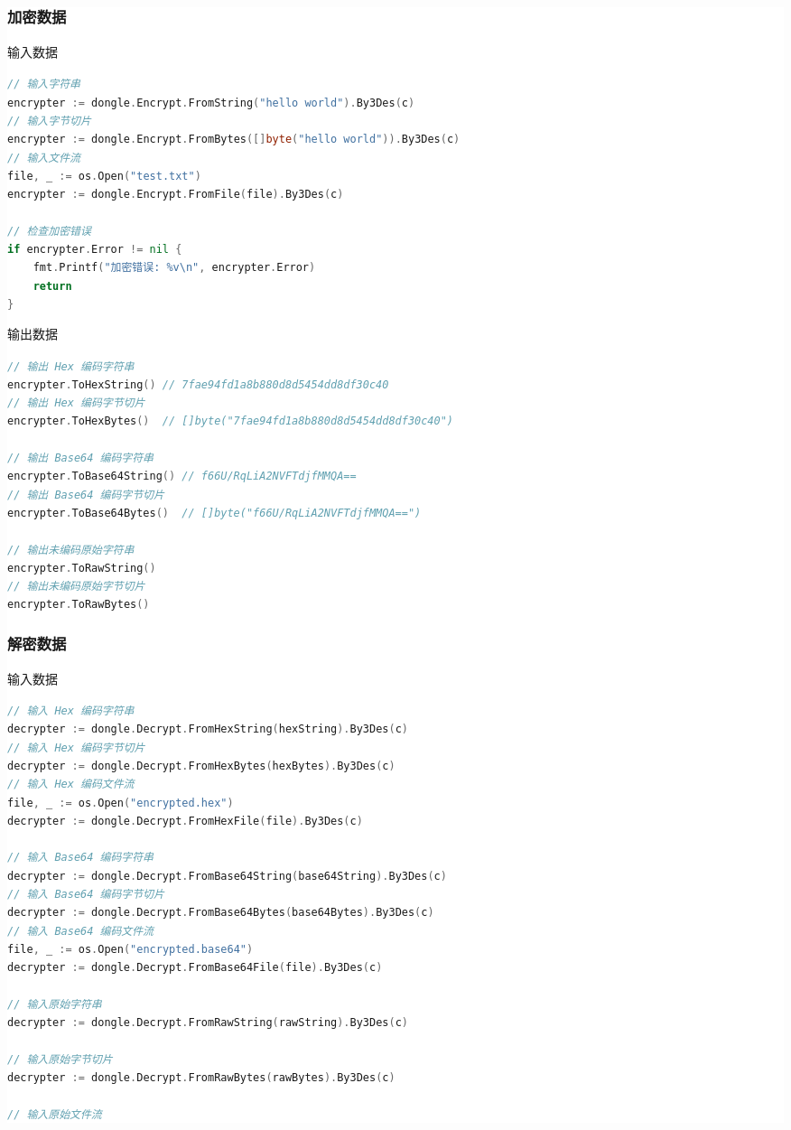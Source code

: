 ### 加密数据

输入数据
```go
// 输入字符串
encrypter := dongle.Encrypt.FromString("hello world").By3Des(c)
// 输入字节切片
encrypter := dongle.Encrypt.FromBytes([]byte("hello world")).By3Des(c)
// 输入文件流
file, _ := os.Open("test.txt")
encrypter := dongle.Encrypt.FromFile(file).By3Des(c)

// 检查加密错误
if encrypter.Error != nil {
	fmt.Printf("加密错误: %v\n", encrypter.Error)
	return
}
```

输出数据
```go
// 输出 Hex 编码字符串
encrypter.ToHexString() // 7fae94fd1a8b880d8d5454dd8df30c40
// 输出 Hex 编码字节切片
encrypter.ToHexBytes()  // []byte("7fae94fd1a8b880d8d5454dd8df30c40")

// 输出 Base64 编码字符串
encrypter.ToBase64String() // f66U/RqLiA2NVFTdjfMMQA==
// 输出 Base64 编码字节切片
encrypter.ToBase64Bytes()  // []byte("f66U/RqLiA2NVFTdjfMMQA==")

// 输出未编码原始字符串
encrypter.ToRawString()
// 输出未编码原始字节切片
encrypter.ToRawBytes() 
```

### 解密数据

输入数据

```go
// 输入 Hex 编码字符串
decrypter := dongle.Decrypt.FromHexString(hexString).By3Des(c)
// 输入 Hex 编码字节切片
decrypter := dongle.Decrypt.FromHexBytes(hexBytes).By3Des(c)
// 输入 Hex 编码文件流
file, _ := os.Open("encrypted.hex")
decrypter := dongle.Decrypt.FromHexFile(file).By3Des(c)

// 输入 Base64 编码字符串
decrypter := dongle.Decrypt.FromBase64String(base64String).By3Des(c)
// 输入 Base64 编码字节切片
decrypter := dongle.Decrypt.FromBase64Bytes(base64Bytes).By3Des(c)
// 输入 Base64 编码文件流
file, _ := os.Open("encrypted.base64")
decrypter := dongle.Decrypt.FromBase64File(file).By3Des(c)

// 输入原始字符串
decrypter := dongle.Decrypt.FromRawString(rawString).By3Des(c)

// 输入原始字节切片
decrypter := dongle.Decrypt.FromRawBytes(rawBytes).By3Des(c)

// 输入原始文件流
```